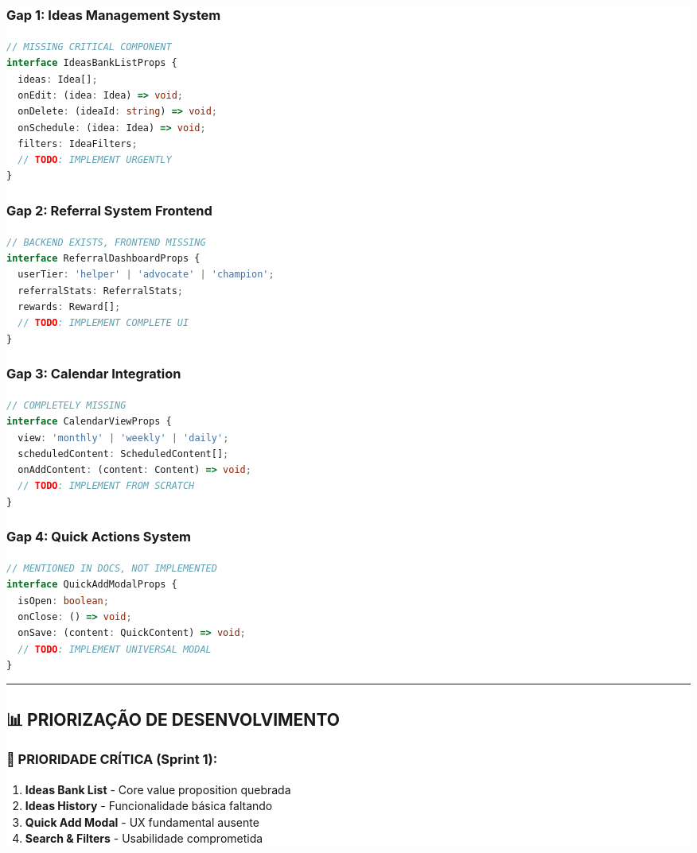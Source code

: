 ### **Gap 1: Ideas Management System**
```typescript
// MISSING CRITICAL COMPONENT
interface IdeasBankListProps {
  ideas: Idea[];
  onEdit: (idea: Idea) => void;
  onDelete: (ideaId: string) => void;
  onSchedule: (idea: Idea) => void;
  filters: IdeaFilters;
  // TODO: IMPLEMENT URGENTLY
}
```

### **Gap 2: Referral System Frontend**
```typescript
// BACKEND EXISTS, FRONTEND MISSING
interface ReferralDashboardProps {
  userTier: 'helper' | 'advocate' | 'champion';
  referralStats: ReferralStats;
  rewards: Reward[];
  // TODO: IMPLEMENT COMPLETE UI
}
```

### **Gap 3: Calendar Integration**
```typescript
// COMPLETELY MISSING
interface CalendarViewProps {
  view: 'monthly' | 'weekly' | 'daily';
  scheduledContent: ScheduledContent[];
  onAddContent: (content: Content) => void;
  // TODO: IMPLEMENT FROM SCRATCH
}
```

### **Gap 4: Quick Actions System**
```typescript
// MENTIONED IN DOCS, NOT IMPLEMENTED
interface QuickAddModalProps {
  isOpen: boolean;
  onClose: () => void;
  onSave: (content: QuickContent) => void;
  // TODO: IMPLEMENT UNIVERSAL MODAL
}
```

---

## 📊 **PRIORIZAÇÃO DE DESENVOLVIMENTO**

### **🚨 PRIORIDADE CRÍTICA (Sprint 1):**
1. **Ideas Bank List** - Core value proposition quebrada
2. **Ideas History** - Funcionalidade básica faltando
3. **Quick Add Modal** - UX fundamental ausente
4. **Search & Filters** - Usabilidade comprometida
